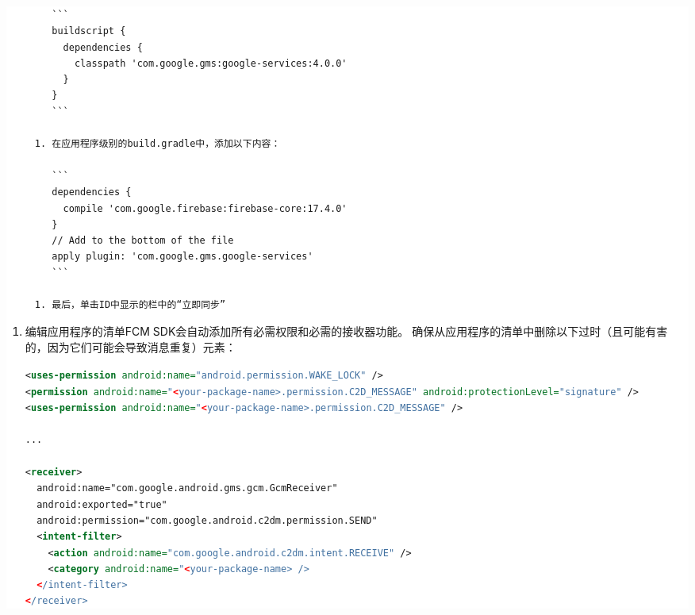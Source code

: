            ```
            buildscript {
              dependencies {
                classpath 'com.google.gms:google-services:4.0.0'
              }
            }
            ```

         1. 在应用程序级别的build.gradle中，添加以下内容：

            ```
            dependencies {
              compile 'com.google.firebase:firebase-core:17.4.0'
            }
            // Add to the bottom of the file
            apply plugin: 'com.google.gms.google-services'
            ```

         1. 最后，单击ID中显示的栏中的“立即同步”
   1. 编辑应用程序的清单FCM SDK会自动添加所有必需权限和必需的接收器功能。 确保从应用程序的清单中删除以下过时（且可能有害的，因为它们可能会导致消息重复）元素：

      ```xml
      <uses-permission android:name="android.permission.WAKE_LOCK" />
      <permission android:name="<your-package-name>.permission.C2D_MESSAGE" android:protectionLevel="signature" />
      <uses-permission android:name="<your-package-name>.permission.C2D_MESSAGE" />
      
      ...
      
      <receiver>
        android:name="com.google.android.gms.gcm.GcmReceiver"
        android:exported="true"
        android:permission="com.google.android.c2dm.permission.SEND"
        <intent-filter>
          <action android:name="com.google.android.c2dm.intent.RECEIVE" />
          <category android:name="<your-package-name> />
        </intent-filter>
      </receiver>
      ```
